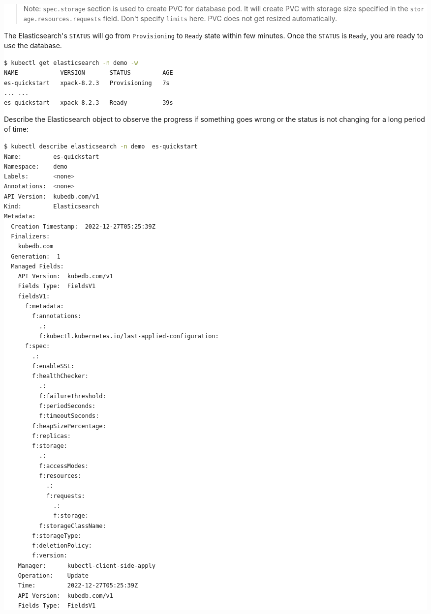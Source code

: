 > Note: `spec.storage` section is used to create PVC for database pod. It will create PVC with storage size specified in the `storage.resources.requests` field. Don't specify `limits` here. PVC does not get resized automatically.

The Elasticsearch's `STATUS` will go from `Provisioning` to `Ready` state within few minutes. Once the `STATUS` is `Ready`, you are ready to use the database.

```bash
$ kubectl get elasticsearch -n demo -w
NAME            VERSION       STATUS         AGE
es-quickstart   xpack-8.2.3   Provisioning   7s
... ...
es-quickstart   xpack-8.2.3   Ready          39s
```

Describe the Elasticsearch object to observe the progress if something goes wrong or the status is not changing for a long period of time:

```bash
$ kubectl describe elasticsearch -n demo  es-quickstart
Name:         es-quickstart
Namespace:    demo
Labels:       <none>
Annotations:  <none>
API Version:  kubedb.com/v1
Kind:         Elasticsearch
Metadata:
  Creation Timestamp:  2022-12-27T05:25:39Z
  Finalizers:
    kubedb.com
  Generation:  1
  Managed Fields:
    API Version:  kubedb.com/v1
    Fields Type:  FieldsV1
    fieldsV1:
      f:metadata:
        f:annotations:
          .:
          f:kubectl.kubernetes.io/last-applied-configuration:
      f:spec:
        .:
        f:enableSSL:
        f:healthChecker:
          .:
          f:failureThreshold:
          f:periodSeconds:
          f:timeoutSeconds:
        f:heapSizePercentage:
        f:replicas:
        f:storage:
          .:
          f:accessModes:
          f:resources:
            .:
            f:requests:
              .:
              f:storage:
          f:storageClassName:
        f:storageType:
        f:deletionPolicy:
        f:version:
    Manager:      kubectl-client-side-apply
    Operation:    Update
    Time:         2022-12-27T05:25:39Z
    API Version:  kubedb.com/v1
    Fields Type:  FieldsV1
```